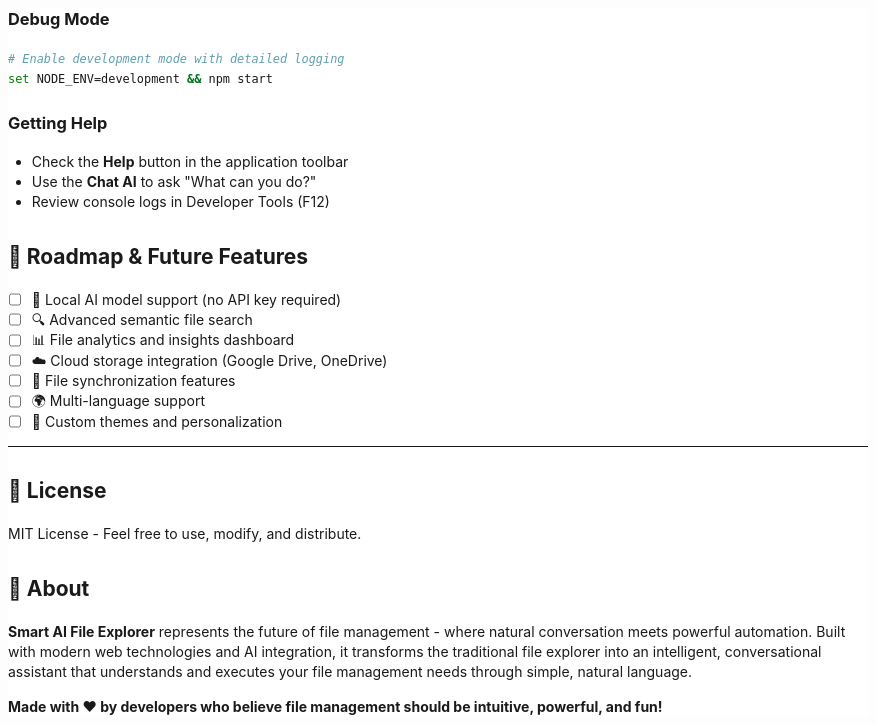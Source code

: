 ### Debug Mode
```bash
# Enable development mode with detailed logging
set NODE_ENV=development && npm start
```

### Getting Help
- Check the **Help** button in the application toolbar
- Use the **Chat AI** to ask "What can you do?"
- Review console logs in Developer Tools (F12)

## 🚀 Roadmap & Future Features

- [ ] 🤖 Local AI model support (no API key required)
- [ ] 🔍 Advanced semantic file search
- [ ] 📊 File analytics and insights dashboard
- [ ] ☁️ Cloud storage integration (Google Drive, OneDrive)
- [ ] 🔄 File synchronization features
- [ ] 🌍 Multi-language support
- [ ] 🎨 Custom themes and personalization

---

## 📜 License

MIT License - Feel free to use, modify, and distribute.

## 🚀 About

**Smart AI File Explorer** represents the future of file management - where natural conversation meets powerful automation. Built with modern web technologies and AI integration, it transforms the traditional file explorer into an intelligent, conversational assistant that understands and executes your file management needs through simple, natural language.

**Made with ❤️ by developers who believe file management should be intuitive, powerful, and fun!**
